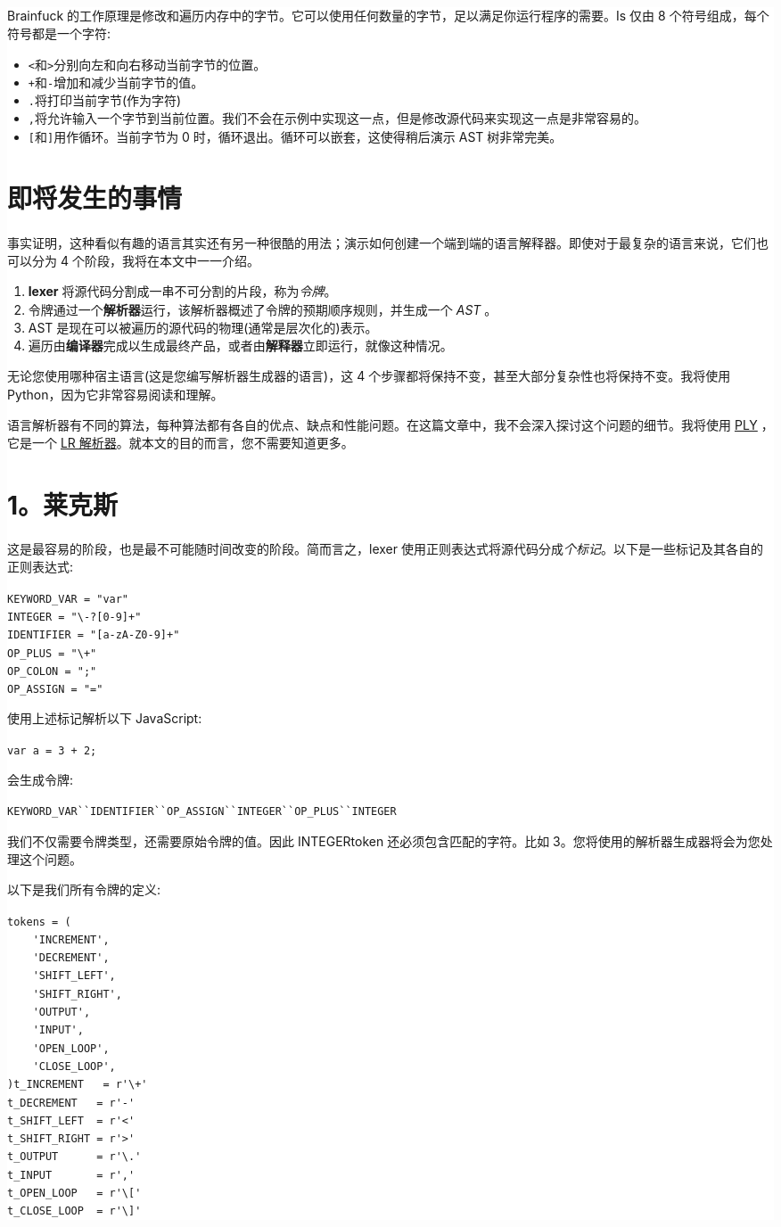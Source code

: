 Brainfuck 的工作原理是修改和遍历内存中的字节。它可以使用任何数量的字节，足以满足你运行程序的需要。Is 仅由 8 个符号组成，每个符号都是一个字符:

*   `<`和`>`分别向左和向右移动当前字节的位置。
*   `+`和`-`增加和减少当前字节的值。
*   `.`将打印当前字节(作为字符)
*   `,`将允许输入一个字节到当前位置。我们不会在示例中实现这一点，但是修改源代码来实现这一点是非常容易的。
*   `[`和`]`用作循环。当前字节为 0 时，循环退出。循环可以嵌套，这使得稍后演示 AST 树非常完美。

# **即将发生的事情**

事实证明，这种看似有趣的语言其实还有另一种很酷的用法；演示如何创建一个端到端的语言解释器。即使对于最复杂的语言来说，它们也可以分为 4 个阶段，我将在本文中一一介绍。

1.  **lexer** 将源代码分割成一串不可分割的片段，称为*令牌*。
2.  令牌通过一个**解析器**运行，该解析器概述了令牌的预期顺序规则，并生成一个 *AST* 。
3.  AST 是现在可以被遍历的源代码的物理(通常是层次化的)表示。
4.  遍历由**编译器**完成以生成最终产品，或者由**解释器**立即运行，就像这种情况。

无论您使用哪种宿主语言(这是您编写解析器生成器的语言)，这 4 个步骤都将保持不变，甚至大部分复杂性也将保持不变。我将使用 Python，因为它非常容易阅读和理解。

语言解析器有不同的算法，每种算法都有各自的优点、缺点和性能问题。在这篇文章中，我不会深入探讨这个问题的细节。我将使用 [PLY](http://www.dabeaz.com/ply/) ，它是一个 [LR 解析器](https://en.wikipedia.org/wiki/LR_parser)。就本文的目的而言，您不需要知道更多。

# **1。莱克斯**

这是最容易的阶段，也是最不可能随时间改变的阶段。简而言之，lexer 使用正则表达式将源代码分成*个标记*。以下是一些标记及其各自的正则表达式:

```
KEYWORD_VAR = "var"
INTEGER = "\-?[0-9]+"
IDENTIFIER = "[a-zA-Z0-9]+"
OP_PLUS = "\+"
OP_COLON = ";"
OP_ASSIGN = "="
```

使用上述标记解析以下 JavaScript:

```
var a = 3 + 2;
```

会生成令牌:

`KEYWORD_VAR``IDENTIFIER``OP_ASSIGN``INTEGER``OP_PLUS``INTEGER`

我们不仅需要令牌类型，还需要原始令牌的值。因此 INTEGERtoken 还必须包含匹配的字符。比如 3。您将使用的解析器生成器将会为您处理这个问题。

以下是我们所有令牌的定义:

```
tokens = (
    'INCREMENT',
    'DECREMENT',
    'SHIFT_LEFT',
    'SHIFT_RIGHT',
    'OUTPUT',
    'INPUT',
    'OPEN_LOOP',
    'CLOSE_LOOP',
)t_INCREMENT   = r'\+'
t_DECREMENT   = r'-'
t_SHIFT_LEFT  = r'<'
t_SHIFT_RIGHT = r'>'
t_OUTPUT      = r'\.'
t_INPUT       = r','
t_OPEN_LOOP   = r'\['
t_CLOSE_LOOP  = r'\]'
```

